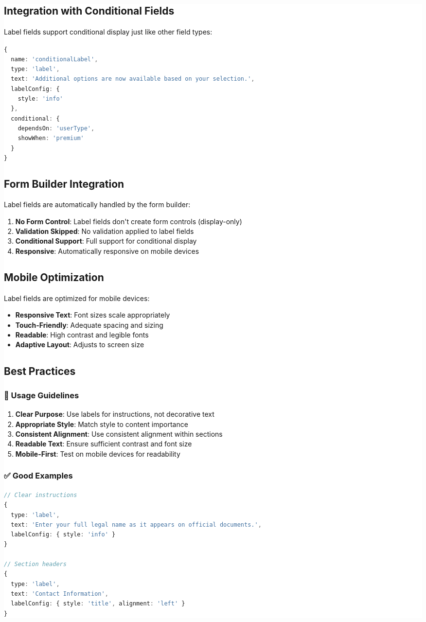 ## Integration with Conditional Fields

Label fields support conditional display just like other field types:

```typescript
{
  name: 'conditionalLabel',
  type: 'label',
  text: 'Additional options are now available based on your selection.',
  labelConfig: {
    style: 'info'
  },
  conditional: {
    dependsOn: 'userType',
    showWhen: 'premium'
  }
}
```

## Form Builder Integration

Label fields are automatically handled by the form builder:

1. **No Form Control**: Label fields don't create form controls (display-only)
2. **Validation Skipped**: No validation applied to label fields
3. **Conditional Support**: Full support for conditional display
4. **Responsive**: Automatically responsive on mobile devices

## Mobile Optimization

Label fields are optimized for mobile devices:

- **Responsive Text**: Font sizes scale appropriately
- **Touch-Friendly**: Adequate spacing and sizing
- **Readable**: High contrast and legible fonts
- **Adaptive Layout**: Adjusts to screen size

## Best Practices

### 🎯 Usage Guidelines

1. **Clear Purpose**: Use labels for instructions, not decorative text
2. **Appropriate Style**: Match style to content importance
3. **Consistent Alignment**: Use consistent alignment within sections
4. **Readable Text**: Ensure sufficient contrast and font size
5. **Mobile-First**: Test on mobile devices for readability

### ✅ Good Examples

```typescript
// Clear instructions
{
  type: 'label',
  text: 'Enter your full legal name as it appears on official documents.',
  labelConfig: { style: 'info' }
}

// Section headers
{
  type: 'label',
  text: 'Contact Information',
  labelConfig: { style: 'title', alignment: 'left' }
}

```